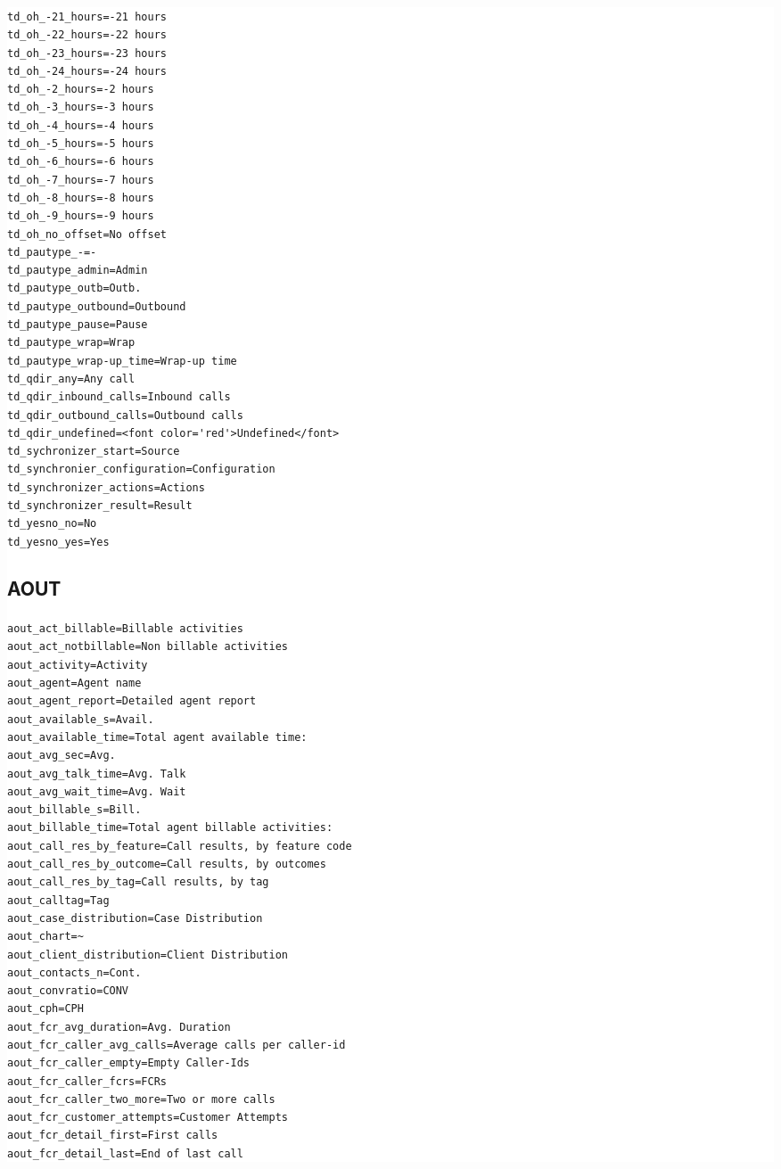     td_oh_-21_hours=-21 hours
    td_oh_-22_hours=-22 hours
    td_oh_-23_hours=-23 hours
    td_oh_-24_hours=-24 hours
    td_oh_-2_hours=-2 hours
    td_oh_-3_hours=-3 hours
    td_oh_-4_hours=-4 hours
    td_oh_-5_hours=-5 hours
    td_oh_-6_hours=-6 hours
    td_oh_-7_hours=-7 hours
    td_oh_-8_hours=-8 hours
    td_oh_-9_hours=-9 hours
    td_oh_no_offset=No offset
    td_pautype_-=-
    td_pautype_admin=Admin
    td_pautype_outb=Outb.
    td_pautype_outbound=Outbound
    td_pautype_pause=Pause
    td_pautype_wrap=Wrap
    td_pautype_wrap-up_time=Wrap-up time
    td_qdir_any=Any call
    td_qdir_inbound_calls=Inbound calls
    td_qdir_outbound_calls=Outbound calls
    td_qdir_undefined=<font color='red'>Undefined</font>
    td_sychronizer_start=Source
    td_synchronier_configuration=Configuration
    td_synchronizer_actions=Actions
    td_synchronizer_result=Result
    td_yesno_no=No
    td_yesno_yes=Yes

## AOUT


    aout_act_billable=Billable activities
    aout_act_notbillable=Non billable activities
    aout_activity=Activity
    aout_agent=Agent name
    aout_agent_report=Detailed agent report
    aout_available_s=Avail.
    aout_available_time=Total agent available time:
    aout_avg_sec=Avg.
    aout_avg_talk_time=Avg. Talk
    aout_avg_wait_time=Avg. Wait
    aout_billable_s=Bill.
    aout_billable_time=Total agent billable activities:
    aout_call_res_by_feature=Call results, by feature code
    aout_call_res_by_outcome=Call results, by outcomes
    aout_call_res_by_tag=Call results, by tag
    aout_calltag=Tag
    aout_case_distribution=Case Distribution
    aout_chart=~
    aout_client_distribution=Client Distribution
    aout_contacts_n=Cont.
    aout_convratio=CONV
    aout_cph=CPH
    aout_fcr_avg_duration=Avg. Duration
    aout_fcr_caller_avg_calls=Average calls per caller-id
    aout_fcr_caller_empty=Empty Caller-Ids
    aout_fcr_caller_fcrs=FCRs
    aout_fcr_caller_two_more=Two or more calls
    aout_fcr_customer_attempts=Customer Attempts
    aout_fcr_detail_first=First calls
    aout_fcr_detail_last=End of last call